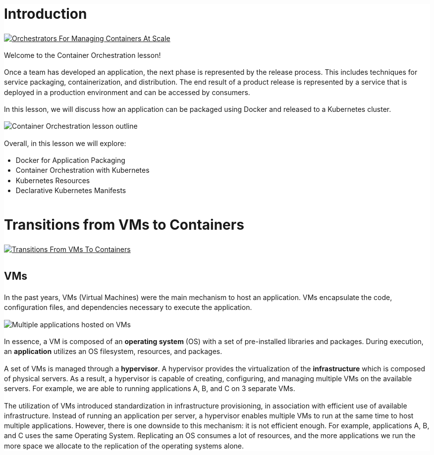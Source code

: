 
# Introduction

[![Orchestrators For Managing Containers At Scale](https://img.youtube.com/vi/QhDHmFz0FG4/0.jpg)](https://www.youtube.com/watch?v=QhDHmFz0FG4)

Welcome to the Container Orchestration lesson!

Once a team has developed an application, the next phase is represented by the release process. This includes techniques for service packaging, containerization, and distribution. The end result of a product release is represented by a service that is deployed in a production environment and can be accessed by consumers.

In this lesson, we will discuss how an application can be packaged using Docker and released to a Kubernetes cluster.

![Container Orchestration lesson outline](https://video.udacity-data.com/topher/2020/December/5fe106e5_screen-shot-2020-12-21-at-12.34.03-pm/screen-shot-2020-12-21-at-12.34.03-pm.png)

Overall, in this lesson we will explore:

* Docker for Application Packaging
* Container Orchestration with Kubernetes
* Kubernetes Resources
* Declarative Kubernetes Manifests

# Transitions from VMs to Containers

[![Transitions From VMs To Containers](https://img.youtube.com/vi/2Ht4CGMh1qc/0.jpg)](https://www.youtube.com/watch?v=2Ht4CGMh1qc)

## VMs

In the past years, VMs (Virtual Machines) were the main mechanism to host an application. VMs encapsulate the code, configuration files, and dependencies necessary to execute the application.

![Multiple applications hosted on VMs](https://video.udacity-data.com/topher/2020/December/5fde3880_screenshot-2020-12-19-at-17.29.28/screenshot-2020-12-19-at-17.29.28.png)

In essence, a VM is composed of an **operating system** (OS) with a set of pre-installed libraries and packages. During execution, an **application** utilizes an OS filesystem, resources, and packages.

A set of VMs is managed through a **hypervisor**. A hypervisor provides the virtualization of the **infrastructure** which is composed of physical servers. As a result, a hypervisor is capable of creating, configuring, and managing multiple VMs on the available servers. For example, we are able to running applications A, B, and C on 3 separate VMs.

The utilization of VMs introduced standardization in infrastructure provisioning, in association with efficient use of available infrastructure. Instead of running an application per server, a hypervisor enables multiple VMs to run at the same time to host multiple applications. However, there is one downside to this mechanism: it is not efficient enough. For example, applications A, B, and C uses the same Operating System. Replicating an OS consumes a lot of resources, and the more applications we run the more space we allocate to the replication of the operating systems alone.
